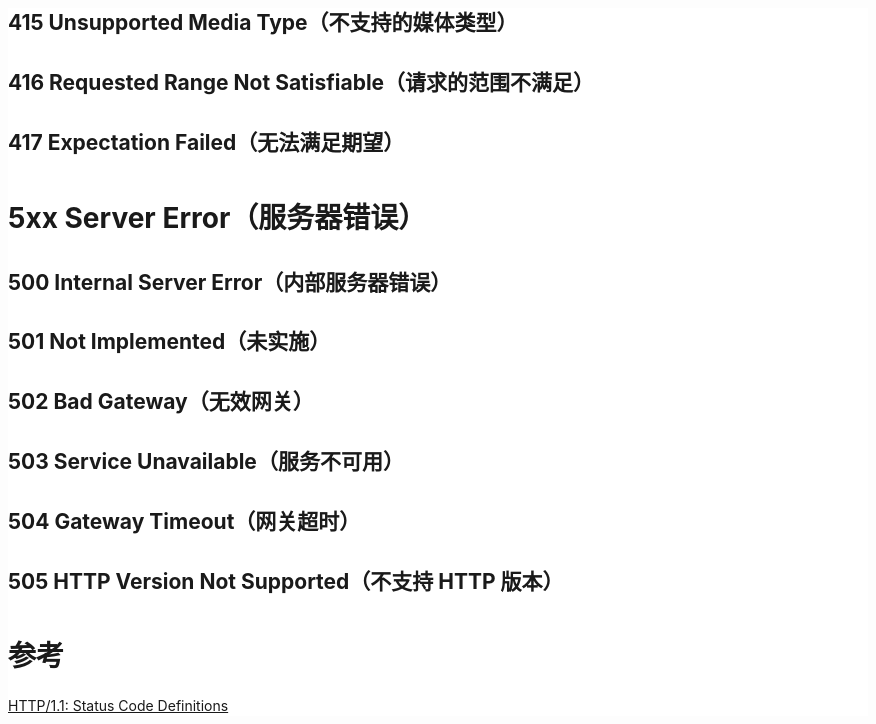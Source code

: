 ## 415 Unsupported Media Type（不支持的媒体类型）

## 416 Requested Range Not Satisfiable（请求的范围不满足）

## 417 Expectation Failed（无法满足期望）

# 5xx Server Error（服务器错误）

## 500 Internal Server Error（内部服务器错误）

## 501 Not Implemented（未实施）

## 502 Bad Gateway（无效网关）

## 503 Service Unavailable（服务不可用）

## 504 Gateway Timeout（网关超时）

## 505 HTTP Version Not Supported（不支持 HTTP 版本）

# 参考

[HTTP/1.1: Status Code Definitions](https://www.w3.org/Protocols/rfc2616/rfc2616-sec10.html)
